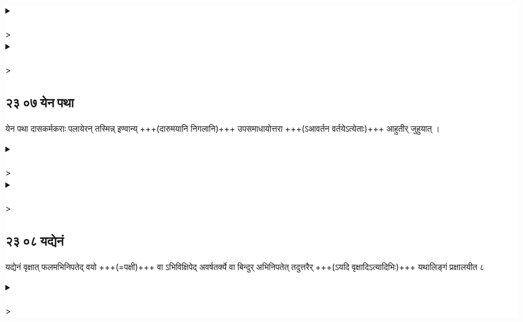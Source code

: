 <div class="js_include collapsed" newlevelforh1="4" title="सर्वाष् टीकाः" unfilled url="/vedAH_yajuH/taittirIyam/sUtram/ApastambaH/gRhyam/sUtra-pAThaH/sarvASh_TIkAH/26_prakIrNakarmANi/23_06_ya~N_kAmayeta.md">

<details><summary><h4></h4>></summary></details>

</div>

<div class="js_include collapsed" newlevelforh1="4" title="मूलम्" unfilled url="/vedAH_yajuH/taittirIyam/sUtram/ApastambaH/gRhyam/sUtra-pAThaH/mUlam/26_prakIrNakarmANi/23_06_ya~N_kAmayeta.md">

<details><summary><h4></h4>></summary></details>

</div>

## २३ ०७ येन पथा

<div class="js_include" includetitle="false" newlevelforh1="3" unfilled url="/vedAH_yajuH/taittirIyam/sUtram/ApastambaH/gRhyam/sUtra-pAThaH/vishvAsa-prastutiH/26_prakIrNakarmANi/23_07_yena_pathA.md">

येन पथा दासकर्मकराः पलायेरन् तस्मिन्न् इण्वान्य् +++(दारुमयानि निगलानि)+++ उपसमाधायोत्तरा +++(ऽआवर्तन वर्तयेऽत्येताः)+++ आहुतीर् जुहुयात् ।  

</div>

<div class="js_include collapsed" newlevelforh1="4" title="सर्वाष् टीकाः" unfilled url="/vedAH_yajuH/taittirIyam/sUtram/ApastambaH/gRhyam/sUtra-pAThaH/sarvASh_TIkAH/26_prakIrNakarmANi/23_07_yena_pathA.md">

<details><summary><h4></h4>></summary></details>

</div>

<div class="js_include collapsed" newlevelforh1="4" title="मूलम्" unfilled url="/vedAH_yajuH/taittirIyam/sUtram/ApastambaH/gRhyam/sUtra-pAThaH/mUlam/26_prakIrNakarmANi/23_07_yena_pathA.md">

<details><summary><h4></h4>></summary></details>

</div>

## २३ ०८ यद्येनं

<div class="js_include" includetitle="false" newlevelforh1="3" unfilled url="/vedAH_yajuH/taittirIyam/sUtram/ApastambaH/gRhyam/sUtra-pAThaH/vishvAsa-prastutiH/26_prakIrNakarmANi/23_08_yadyenaM.md">

यद्येनं वृक्षात् फलमभिनिपतेद् वयो +++(=पक्षी)+++ वा ऽभिविक्षिपेद् अवर्षतर्क्ये वा बिन्दुर् अभिनिपतेत् तदुत्तरैर् +++(ऽयदि वृक्षादिऽत्यादिभिः)+++ यथालिङ्गं प्रक्षालयीत ८

</div>

<div class="js_include collapsed" newlevelforh1="4" title="सर्वाष् टीकाः" unfilled url="/vedAH_yajuH/taittirIyam/sUtram/ApastambaH/gRhyam/sUtra-pAThaH/sarvASh_TIkAH/26_prakIrNakarmANi/23_08_yadyenaM.md">

<details><summary><h4></h4>></summary></details>

</div>

<div class="js_include collapsed" newlevelforh1="4" title="मूलम्" unfilled url="/vedAH_yajuH/taittirIyam/sUtram/ApastambaH/gRhyam/sUtra-pAThaH/mUlam/26_prakIrNakarmANi/23_08_yadyenaM.md">
